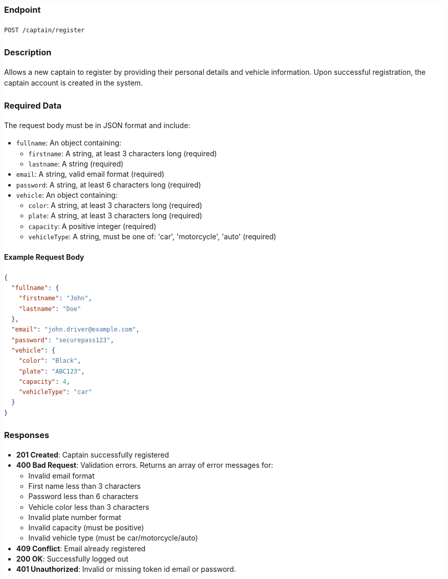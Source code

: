 ### Endpoint
`POST /captain/register`

### Description
Allows a new captain to register by providing their personal details and vehicle information. Upon successful registration, the captain account is created in the system.

### Required Data
The request body must be in JSON format and include:

- `fullname`: An object containing:
  - `firstname`: A string, at least 3 characters long (required)
  - `lastname`: A string (required)
- `email`: A string, valid email format (required)
- `password`: A string, at least 6 characters long (required)
- `vehicle`: An object containing:
  - `color`: A string, at least 3 characters long (required)
  - `plate`: A string, at least 3 characters long (required)
  - `capacity`: A positive integer (required)
  - `vehicleType`: A string, must be one of: 'car', 'motorcycle', 'auto' (required)

#### Example Request Body
```json
{
  "fullname": {
    "firstname": "John",
    "lastname": "Doe"
  },
  "email": "john.driver@example.com",
  "password": "securepass123",
  "vehicle": {
    "color": "Black",
    "plate": "ABC123",
    "capacity": 4,
    "vehicleType": "car"
  }
}
```

### Responses
- **201 Created**: Captain successfully registered
- **400 Bad Request**: Validation errors. Returns an array of error messages for:
  - Invalid email format
  - First name less than 3 characters
  - Password less than 6 characters
  - Vehicle color less than 3 characters
  - Invalid plate number format
  - Invalid capacity (must be positive)
  - Invalid vehicle type (must be car/motorcycle/auto)
- **409 Conflict**: Email already registered
- **200 OK**: Successfully logged out
- **401 Unauthorized**: Invalid or missing token
id email or password.